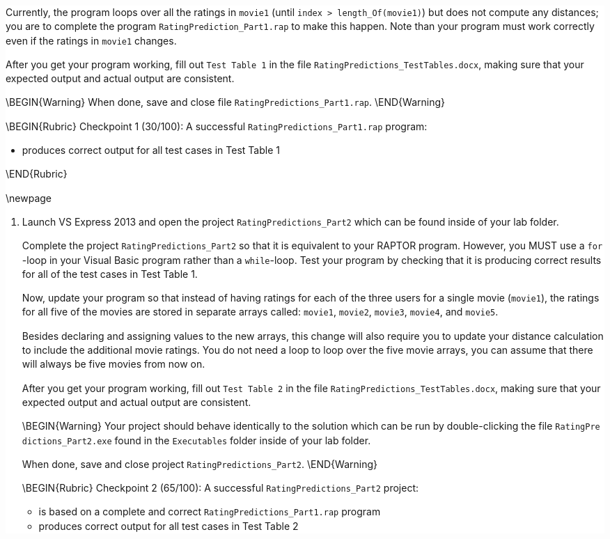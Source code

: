    Currently, the program loops over all the ratings in `movie1` (until `index >
   length_Of(movie1)`) but does not compute any distances; you are to complete
   the program `RatingPrediction_Part1.rap` to make this happen. Note than your
   program must work correctly even if the ratings in `movie1` changes.

   After you get your program working, fill out `Test Table 1` in the file
   `RatingPredictions_TestTables.docx`, making sure that your expected output
   and actual output are consistent.

   \BEGIN{Warning}
   When done, save and close file `RatingPredictions_Part1.rap`.
   \END{Warning}

   \BEGIN{Rubric}
   Checkpoint 1 (30/100): A successful `RatingPredictions_Part1.rap` program:

   * produces correct output for all test cases in Test Table 1

   \END{Rubric}

   \newpage

1. Launch VS Express 2013 and open the project `RatingPredictions_Part2` which
   can be found inside of your lab folder.

   Complete the project `RatingPredictions_Part2` so that it is equivalent to
   your RAPTOR program. However, you MUST use a `for`-loop in your Visual Basic
   program rather than a `while`-loop. Test your program by checking that it is
   producing correct results for all of the test cases in Test Table 1.

   Now, update your program so that instead of having ratings for each of the
   three users for a single movie (`movie1`), the ratings for
   all five of the movies are stored in separate arrays called: `movie1`,
   `movie2`, `movie3`, `movie4`, and `movie5`.

   Besides declaring and assigning values to the new arrays, this change will
   also require you to update your distance calculation to include the
   additional movie ratings. You do not need a loop to loop over the five movie
   arrays, you can assume that there will always be five movies from now on.

   After you get your program working, fill out `Test Table 2` in the file
   `RatingPredictions_TestTables.docx`, making sure that your expected output
   and actual output are consistent.

   \BEGIN{Warning}
   Your project should behave identically to the solution which can be run by
   double-clicking the file `RatingPredictions_Part2.exe` found in the
   `Executables` folder inside of your lab folder.

   When done, save and close project `RatingPredictions_Part2`.
   \END{Warning}

   \BEGIN{Rubric}
   Checkpoint 2 (65/100): A successful `RatingPredictions_Part2` project:

   * is based on a complete and correct `RatingPredictions_Part1.rap` program
   * produces correct output for all test cases in Test Table 2
